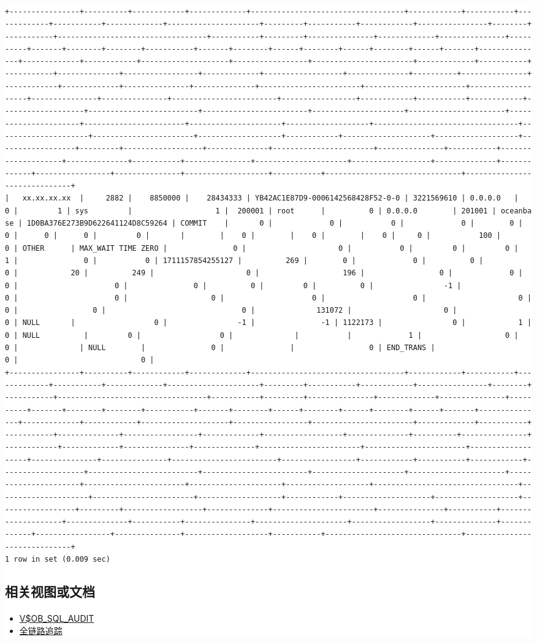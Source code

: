 ```shell
+----------------+----------+------------+-------------+-----------------------------------+------------+-----------+-------------+-----------+-------------+---------------------+---------+-----------+------------+----------------+--------+-----------+----------------------------------+-----------+---------+---------------+-------------+---------------+----------+-------+--------+--------+-----------+-------+--------+------+--------+------+--------+------+-------+---------------+-------------+------------+--------------------+-----------------+-----------------------+-------------+-----------+-----------+--------------+-----------------+-------------+------------------+--------------+----------+---------------+------------+-------------+---------------+--------------+-----------------------+-----------------------+-------------------+---------------+---------------+------------------------+-----------------+------------+-----------+------------+-------------------+-------------------------+------------------------+---------------------+----------------------+----------------------+-----------------------+---------------------+-------------------+---------------------------------+---------------------+-----------------------+-------------------+------------+--------------------+-------------------+------------------+---------+------------------+--------------+-----------------------+---------------+-----------+--------------------+--------------+-----------+---------------+---------------------+------------------+--------------+-------------+-----------------+---------------+-------------------+-----------+-------------------------------+------------------------------+
|   xx.xx.xx.xx  |     2882 |    8850000 |    28434333 | YB42AC1E87D9-0006142568428F52-0-0 | 3221569610 | 0.0.0.0   |           0 |         1 | sys         |                   1 |  200001 | root      |          0 | 0.0.0.0        | 201001 | oceanbase | 1D0BA376E273B9D622641124D8C59264 | COMMIT    |       0 |             0 |           0 |             0 |        0 |     0 |      0 |      0 |         0 |       |        |    0 |        |    0 |        |    0 |     0 |           100 |           0 | OTHER      | MAX_WAIT TIME ZERO |               0 |                     0 |           0 |         0 |         0 |            1 |               0 |           0 | 1711157854255127 |          269 |        0 |             0 |          0 |           0 |            20 |          249 |                     0 |                   196 |                 0 |             0 |             0 |                      0 |               0 |          0 |         0 |          0 |                -1 |                       0 |                      0 |                   0 |                    0 |                    0 |                     0 |                   0 |                 0 |                               0 |              131072 |                     0 |                 0 | NULL       |                  0 |                -1 |               -1 | 1122173 |                0 |            1 |                     0 | NULL          |         0 |                  0 |              |           |             1 |                   0 |                0 |              | NULL        |               0 |               |                 0 | END_TRANS |                             0 |                            0 |
+----------------+----------+------------+-------------+-----------------------------------+------------+-----------+-------------+-----------+-------------+---------------------+---------+-----------+------------+----------------+--------+-----------+----------------------------------+-----------+---------+---------------+-------------+---------------+----------+-------+--------+--------+-----------+-------+--------+------+--------+------+--------+------+-------+---------------+-------------+------------+--------------------+-----------------+-----------------------+-------------+-----------+-----------+--------------+-----------------+-------------+------------------+--------------+----------+---------------+------------+-------------+---------------+--------------+-----------------------+-----------------------+-------------------+---------------+---------------+------------------------+-----------------+------------+-----------+------------+-------------------+-------------------------+------------------------+---------------------+----------------------+----------------------+-----------------------+---------------------+-------------------+---------------------------------+---------------------+-----------------------+-------------------+------------+--------------------+-------------------+------------------+---------+------------------+--------------+-----------------------+---------------+-----------+--------------------+--------------+-----------+---------------+---------------------+------------------+--------------+-------------+-----------------+---------------+-------------------+-----------+-------------------------------+------------------------------+
1 row in set (0.009 sec)
```

## 相关视图或文档

* [V$OB_SQL_AUDIT](6900.v-sql_audit-of-sys-tenant.md)
* [全链路追踪](../../../../600.manage/900.daily-inspection/900.full-link-detection/100.full-link-diagnosis-overview.md)